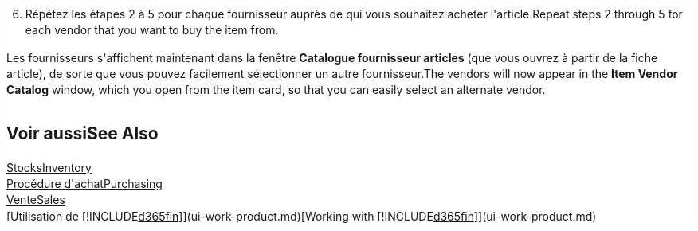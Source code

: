 6.  <span data-ttu-id="408f5-154">Répétez les étapes 2 à 5 pour chaque fournisseur auprès de qui vous souhaitez acheter l'article.</span><span class="sxs-lookup"><span data-stu-id="408f5-154">Repeat steps 2 through 5 for each vendor that you want to buy the item from.</span></span>

<span data-ttu-id="408f5-155">Les fournisseurs s'affichent maintenant dans la fenêtre **Catalogue fournisseur articles** (que vous ouvrez à partir de la fiche article), de sorte que vous pouvez facilement sélectionner un autre fournisseur.</span><span class="sxs-lookup"><span data-stu-id="408f5-155">The vendors will now appear in the **Item Vendor Catalog** window, which you open from the item card, so that you can easily select an alternate vendor.</span></span>

## <a name="see-also"></a><span data-ttu-id="408f5-156">Voir aussi</span><span class="sxs-lookup"><span data-stu-id="408f5-156">See Also</span></span>
  [<span data-ttu-id="408f5-157">Stocks</span><span class="sxs-lookup"><span data-stu-id="408f5-157">Inventory</span></span>](inventory-manage-inventory.md)  
  [<span data-ttu-id="408f5-158">Procédure d'achat</span><span class="sxs-lookup"><span data-stu-id="408f5-158">Purchasing</span></span>](purchasing-manage-purchasing.md)  
  [<span data-ttu-id="408f5-159">Vente</span><span class="sxs-lookup"><span data-stu-id="408f5-159">Sales</span></span>](sales-manage-sales.md)  
  <span data-ttu-id="408f5-160">[Utilisation de [!INCLUDE[d365fin](includes/d365fin_md.md)]](ui-work-product.md)</span><span class="sxs-lookup"><span data-stu-id="408f5-160">[Working with [!INCLUDE[d365fin](includes/d365fin_md.md)]](ui-work-product.md)</span></span>

